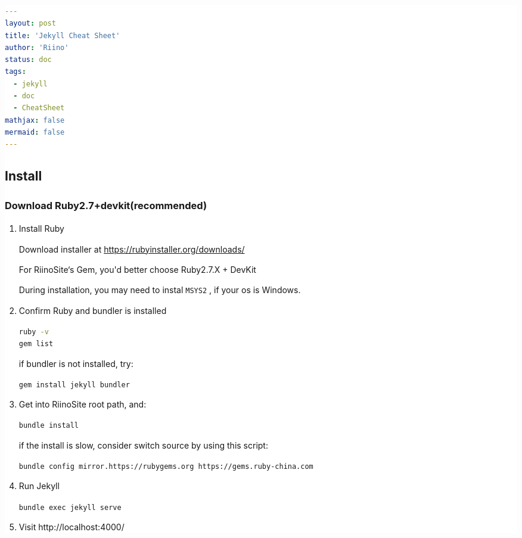 ```yaml
---
layout: post
title: 'Jekyll Cheat Sheet'
author: 'Riino'
status: doc
tags:
  - jekyll
  - doc
  - CheatSheet
mathjax: false
mermaid: false
---
```


## Install

### Download Ruby2.7+devkit(recommended)

1. Install Ruby

   Download installer at https://rubyinstaller.org/downloads/

   For RiinoSite‘s Gem, you'd better choose Ruby2.7.X + DevKit

   During installation, you may need to instal `MSYS2` , if your os is Windows.

2. Confirm Ruby and bundler is installed

   ```bash
   ruby -v
   gem list
   ```

   if bundler is not installed, try:

   ```bash
   gem install jekyll bundler
   ```

3. Get into RiinoSite root path, and:

   ```
   bundle install
   ```

   if the install is slow, consider switch source by using this script:

   ```bash
   bundle config mirror.https://rubygems.org https://gems.ruby-china.com
   ```

4. Run Jekyll

   ```
   bundle exec jekyll serve
   ```

5. Visit http://localhost:4000/
